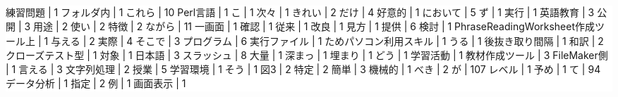 練習問題 | 1
フォルダ内 | 1
これら | 10
Perl言語 | 1
こ | 1
次々 | 1
きれい | 2
だけ | 4
好意的 | 1
において | 5
ず | 1
実行 | 1
英語教育 | 3
公開 | 3
用途 | 2
使い | 2
特徴 | 2
ながら | 11
一画面 | 1
確認 | 1
従来 | 1
改良 | 1
見方 | 1
提供 | 6
検討 | 1
PhraseReadingWorksheet作成ツール上 | 1
与える | 2
実際 | 4
そこで | 3
プログラム | 6
実行ファイル | 1
ためパソコン利用スキル | 1
うる | 1
後抜き取り間隔 | 1
和訳 | 2
クローズテスト型 | 1
対象 | 1
日本語 | 3
スラッシュ | 8
大量 | 1
深まっ | 1
埋まり | 1
どう | 1
学習活動 | 1
教材作成ツール | 3
FileMaker側 | 1
言える | 3
文字列処理 | 2
授業 | 5
学習環境 | 1
そう | 1
図3 | 2
特定 | 2
簡単 | 3
機械的 | 1
べき | 2
が | 107
レベル | 1
予め | 1
て | 94
データ分析 | 1
指定 | 2
例 | 1
画面表示 | 1